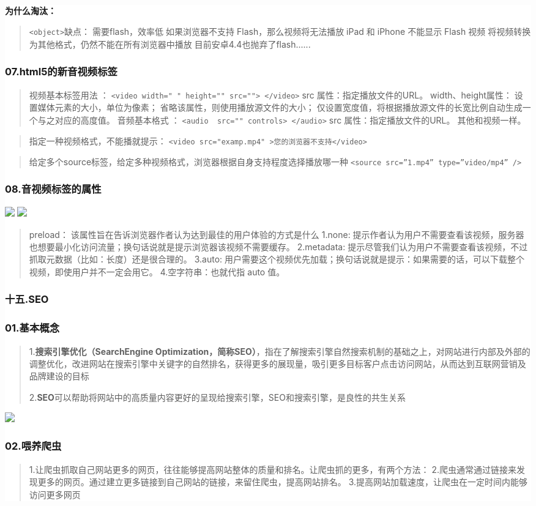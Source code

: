 **为什么淘汰：**
>`<object>`缺点：
需要flash，效率低
如果浏览器不支持 Flash，那么视频将无法播放
iPad 和 iPhone 不能显示 Flash 视频
将视频转换为其他格式，仍然不能在所有浏览器中播放
目前安卓4.4也抛弃了flash......

### 07.html5的新音视频标签
>视频基本标签用法 ：
`<video width=" " height="" src=""> </video>`
	src 属性：指定播放文件的URL。
	width、height属性：
		设置媒体元素的大小，单位为像素；
		省略该属性，则使用播放源文件的大小；
		仅设置宽度值，将根据播放源文件的长宽比例自动生成一个与之对应的高度值。
>音频基本格式 ：
`<audio  src="" controls> </audio>`
src 属性：指定播放文件的URL。
其他和视频一样。

>指定一种视频格式，不能播就提示：
`<video src="examp.mp4" >您的浏览器不支持</video>`

>给定多个source标签，给定多种视频格式，浏览器根据自身支持程度选择播放哪一种
`<source src=”1.mp4” type=”video/mp4” />`

### 08.音视频标签的属性
<img src=https://upload-images.jianshu.io/upload_images/3532891-c015210c8510148e.png?imageMogr2/auto-orient/strip%7CimageView2/2/w/1240>
<img src=https://upload-images.jianshu.io/upload_images/3532891-8f1f9c805bc8e7eb.png?imageMogr2/auto-orient/strip%7CimageView2/2/w/1240>

>preload：
    该属性旨在告诉浏览器作者认为达到最佳的用户体验的方式是什么
    1.none: 提示作者认为用户不需要查看该视频，服务器也想要最小化访问流量；换句话说就是提示浏览器该视频不需要缓存。
    2.metadata: 提示尽管我们认为用户不需要查看该视频，不过抓取元数据（比如：长度）还是很合理的。
    3.auto: 用户需要这个视频优先加载；换句话说就是提示：如果需要的话，可以下载整个视频，即使用户并不一定会用它。
    4.空字符串：也就代指 auto 值。

### 十五.SEO
### 01.基本概念
>1.**搜索引擎优化（SearchEngine Optimization，简称SEO）**，指在了解搜索引擎自然搜索机制的基础之上，对网站进行内部及外部的调整优化，改进网站在搜索引擎中关键字的自然排名，获得更多的展现量，吸引更多目标客户点击访问网站，从而达到互联网营销及品牌建设的目标
>
>2.**SEO**可以帮助将网站中的高质量内容更好的呈现给搜索引擎，SEO和搜索引擎，是良性的共生关系
<img src=https://upload-images.jianshu.io/upload_images/3532891-55960db49c4a875f.png?imageMogr2/auto-orient/strip%7CimageView2/2/w/1240>

### 02.喂养爬虫
>1.让爬虫抓取自己网站更多的网页，往往能够提高网站整体的质量和排名。让爬虫抓的更多，有两个方法：
>2.爬虫通常通过链接来发现更多的网页。通过建立更多链接到自己网站的链接，来留住爬虫，提高网站排名。
>3.提高网站加载速度，让爬虫在一定时间内能够访问更多网页
